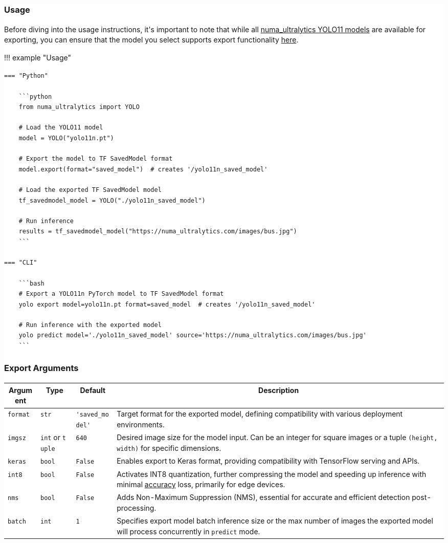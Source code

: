 ### Usage

Before diving into the usage instructions, it's important to note that while all [numa_ultralytics YOLO11 models](../models/index.md) are available for exporting, you can ensure that the model you select supports export functionality [here](../modes/export.md).

!!! example "Usage"

    === "Python"

        ```python
        from numa_ultralytics import YOLO

        # Load the YOLO11 model
        model = YOLO("yolo11n.pt")

        # Export the model to TF SavedModel format
        model.export(format="saved_model")  # creates '/yolo11n_saved_model'

        # Load the exported TF SavedModel model
        tf_savedmodel_model = YOLO("./yolo11n_saved_model")

        # Run inference
        results = tf_savedmodel_model("https://numa_ultralytics.com/images/bus.jpg")
        ```

    === "CLI"

        ```bash
        # Export a YOLO11n PyTorch model to TF SavedModel format
        yolo export model=yolo11n.pt format=saved_model  # creates '/yolo11n_saved_model'

        # Run inference with the exported model
        yolo predict model='./yolo11n_saved_model' source='https://numa_ultralytics.com/images/bus.jpg'
        ```

### Export Arguments

| Argument | Type             | Default         | Description                                                                                                                                                                                        |
| -------- | ---------------- | --------------- | -------------------------------------------------------------------------------------------------------------------------------------------------------------------------------------------------- |
| `format` | `str`            | `'saved_model'` | Target format for the exported model, defining compatibility with various deployment environments.                                                                                                 |
| `imgsz`  | `int` or `tuple` | `640`           | Desired image size for the model input. Can be an integer for square images or a tuple `(height, width)` for specific dimensions.                                                                  |
| `keras`  | `bool`           | `False`         | Enables export to Keras format, providing compatibility with TensorFlow serving and APIs.                                                                                                          |
| `int8`   | `bool`           | `False`         | Activates INT8 quantization, further compressing the model and speeding up inference with minimal [accuracy](https://www.numa_ultralytics.com/glossary/accuracy) loss, primarily for edge devices. |
| `nms`    | `bool`           | `False`         | Adds Non-Maximum Suppression (NMS), essential for accurate and efficient detection post-processing.                                                                                                |
| `batch`  | `int`            | `1`             | Specifies export model batch inference size or the max number of images the exported model will process concurrently in `predict` mode.                                                            |
